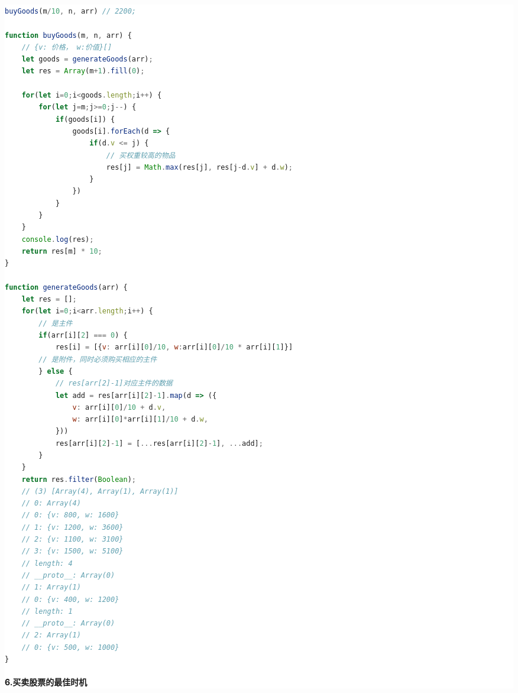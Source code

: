 ```js
buyGoods(m/10, n, arr) // 2200;

function buyGoods(m, n, arr) {
    // {v: 价格， w:价值}[]
    let goods = generateGoods(arr);
    let res = Array(m+1).fill(0);
    
    for(let i=0;i<goods.length;i++) {
        for(let j=m;j>=0;j--) {
            if(goods[i]) {
                goods[i].forEach(d => {
                    if(d.v <= j) {
                        // 买权重较高的物品
                        res[j] = Math.max(res[j], res[j-d.v] + d.w);
                    }
                })
            }
        }
    }
    console.log(res);
    return res[m] * 10;
}

function generateGoods(arr) {
    let res = [];
    for(let i=0;i<arr.length;i++) {
        // 是主件
        if(arr[i][2] === 0) {
            res[i] = [{v: arr[i][0]/10, w:arr[i][0]/10 * arr[i][1]}]
        // 是附件，同时必须购买相应的主件    
        } else {
            // res[arr[2]-1]对应主件的数据
            let add = res[arr[i][2]-1].map(d => ({
                v: arr[i][0]/10 + d.v,
                w: arr[i][0]*arr[i][1]/10 + d.w,
            }))
            res[arr[i][2]-1] = [...res[arr[i][2]-1], ...add];
        }
    }
    return res.filter(Boolean);
    // (3) [Array(4), Array(1), Array(1)]
    // 0: Array(4)
    // 0: {v: 800, w: 1600}
    // 1: {v: 1200, w: 3600}
    // 2: {v: 1100, w: 3100}
    // 3: {v: 1500, w: 5100}
    // length: 4
    // __proto__: Array(0)
    // 1: Array(1)
    // 0: {v: 400, w: 1200}
    // length: 1
    // __proto__: Array(0)
    // 2: Array(1)
    // 0: {v: 500, w: 1000}
}
```



#### 6.买卖股票的最佳时机
